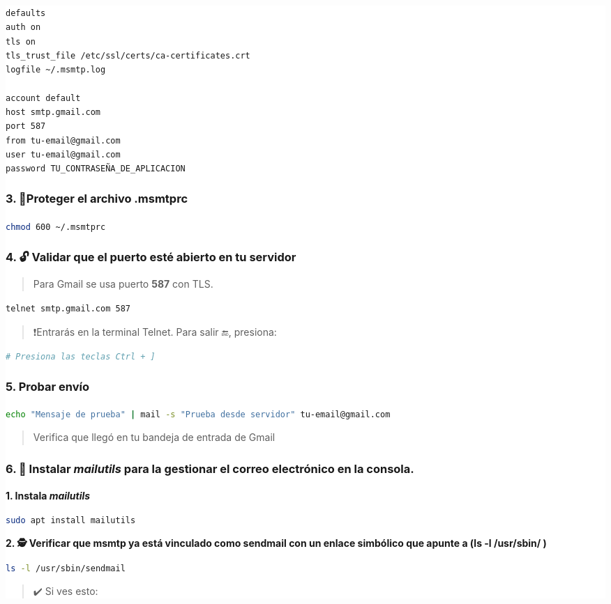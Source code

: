 ```
defaults
auth on
tls on
tls_trust_file /etc/ssl/certs/ca-certificates.crt
logfile ~/.msmtp.log

account default
host smtp.gmail.com
port 587
from tu-email@gmail.com
user tu-email@gmail.com
password TU_CONTRASEÑA_DE_APLICACION
```

### 3. 🔐Proteger el archivo .msmtprc

```bash
chmod 600 ~/.msmtprc
```
### 4. 🔓 Validar que el puerto esté abierto en tu servidor

>Para Gmail se usa puerto **587** con TLS.

```bash
telnet smtp.gmail.com 587
```
>❗Entrarás en la terminal Telnet. Para salir 🔚, presiona:

```bash
# Presiona las teclas Ctrl + ]
```

### 5. Probar envío
```bash
echo "Mensaje de prueba" | mail -s "Prueba desde servidor" tu-email@gmail.com
```
>Verifica que llegó en tu bandeja de entrada de Gmail

### 6. 📧 Instalar *mailutils* para la gestionar el correo electrónico en la consola.


**1. Instala *mailutils***

```bash
sudo apt install mailutils
```

**2. 🕵️ Verificar que msmtp ya está vinculado como sendmail con un enlace simbólico que apunte a (ls -l /usr/sbin/ )**

```bash
ls -l /usr/sbin/sendmail 
```
>✔️ Si ves esto:
